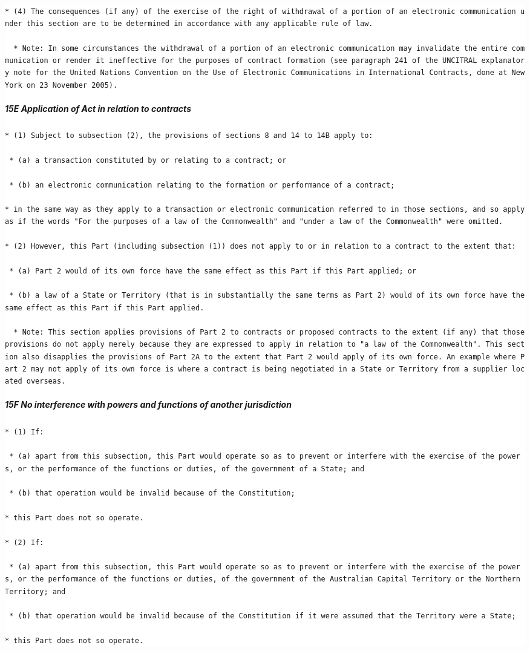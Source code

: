     * (4) The consequences (if any) of the exercise of the right of withdrawal of a portion of an electronic communication under this section are to be determined in accordance with any applicable rule of law.

      * Note: In some circumstances the withdrawal of a portion of an electronic communication may invalidate the entire communication or render it ineffective for the purposes of contract formation (see paragraph 241 of the UNCITRAL explanatory note for the United Nations Convention on the Use of Electronic Communications in International Contracts, done at New York on 23 November 2005).

##### 15E  Application of Act in relation to contracts

    * (1) Subject to subsection (2), the provisions of sections 8 and 14 to 14B apply to:

     * (a) a transaction constituted by or relating to a contract; or

     * (b) an electronic communication relating to the formation or performance of a contract;

    * in the same way as they apply to a transaction or electronic communication referred to in those sections, and so apply as if the words "For the purposes of a law of the Commonwealth" and "under a law of the Commonwealth" were omitted.

    * (2) However, this Part (including subsection (1)) does not apply to or in relation to a contract to the extent that:

     * (a) Part 2 would of its own force have the same effect as this Part if this Part applied; or

     * (b) a law of a State or Territory (that is in substantially the same terms as Part 2) would of its own force have the same effect as this Part if this Part applied.

      * Note: This section applies provisions of Part 2 to contracts or proposed contracts to the extent (if any) that those provisions do not apply merely because they are expressed to apply in relation to "a law of the Commonwealth". This section also disapplies the provisions of Part 2A to the extent that Part 2 would apply of its own force. An example where Part 2 may not apply of its own force is where a contract is being negotiated in a State or Territory from a supplier located overseas.

##### 15F  No interference with powers and functions of another jurisdiction

    * (1) If:

     * (a) apart from this subsection, this Part would operate so as to prevent or interfere with the exercise of the powers, or the performance of the functions or duties, of the government of a State; and

     * (b) that operation would be invalid because of the Constitution;

    * this Part does not so operate.

    * (2) If:

     * (a) apart from this subsection, this Part would operate so as to prevent or interfere with the exercise of the powers, or the performance of the functions or duties, of the government of the Australian Capital Territory or the Northern Territory; and

     * (b) that operation would be invalid because of the Constitution if it were assumed that the Territory were a State;

    * this Part does not so operate.
